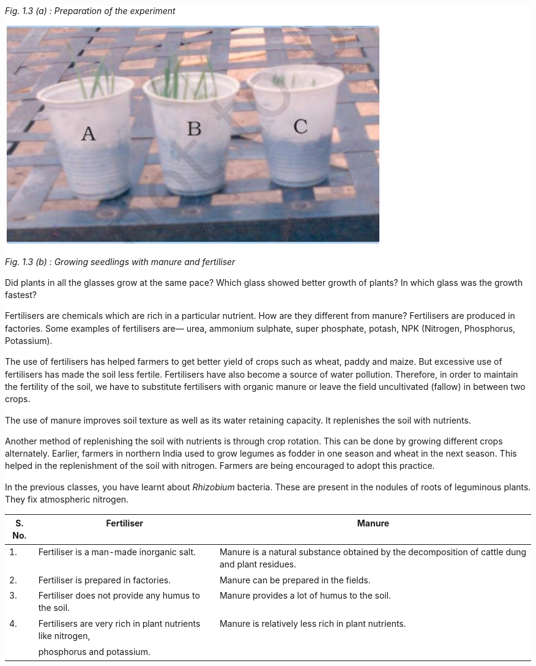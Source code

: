 *Fig. 1.3 (a) : Preparation of the experiment*

![](_page_5_Picture_4.jpeg)

*Fig. 1.3 (b) : Growing seedlings with manure and fertiliser*

Did plants in all the glasses grow at the same pace? Which glass showed better growth of plants? In which glass was the growth fastest?

Fertilisers are chemicals which are rich in a particular nutrient. How are they different from manure? Fertilisers are produced in factories. Some examples of fertilisers are— urea, ammonium sulphate, super phosphate, potash, NPK (Nitrogen, Phosphorus, Potassium).

The use of fertilisers has helped farmers to get better yield of crops such as wheat, paddy and maize. But excessive use of fertilisers has made the soil less fertile. Fertilisers have also become a source of water pollution. Therefore, in order to maintain the fertility of the soil, we have to substitute fertilisers with organic manure or leave the field uncultivated (fallow) in between two crops.

The use of manure improves soil texture as well as its water retaining capacity. It replenishes the soil with nutrients.

Another method of replenishing the soil with nutrients is through crop rotation. This can be done by growing different crops alternately. Earlier, farmers in northern India used to grow legumes as fodder in one season and wheat in the next season. This helped in the replenishment of the soil with nitrogen. Farmers are being encouraged to adopt this practice.

In the previous classes, you have learnt about *Rhizobium* bacteria. These are present in the nodules of roots of leguminous plants. They fix atmospheric nitrogen.

| S. No. | Fertiliser | Manure |
| --- | --- | --- |
| 1. | Fertiliser is a man-made inorganic salt. | Manure is a natural substance obtained by the decomposition of cattle dung and plant residues. |
| 2. | Fertiliser is prepared in factories. | Manure can be prepared in the fields. |
| 3. | Fertiliser does not provide any humus to the soil. | Manure provides a lot of humus to the soil. |
| 4. | Fertilisers are very rich in plant nutrients like nitrogen, | Manure is relatively less rich in plant nutrients. |
|  | phosphorus and potassium. |  |
